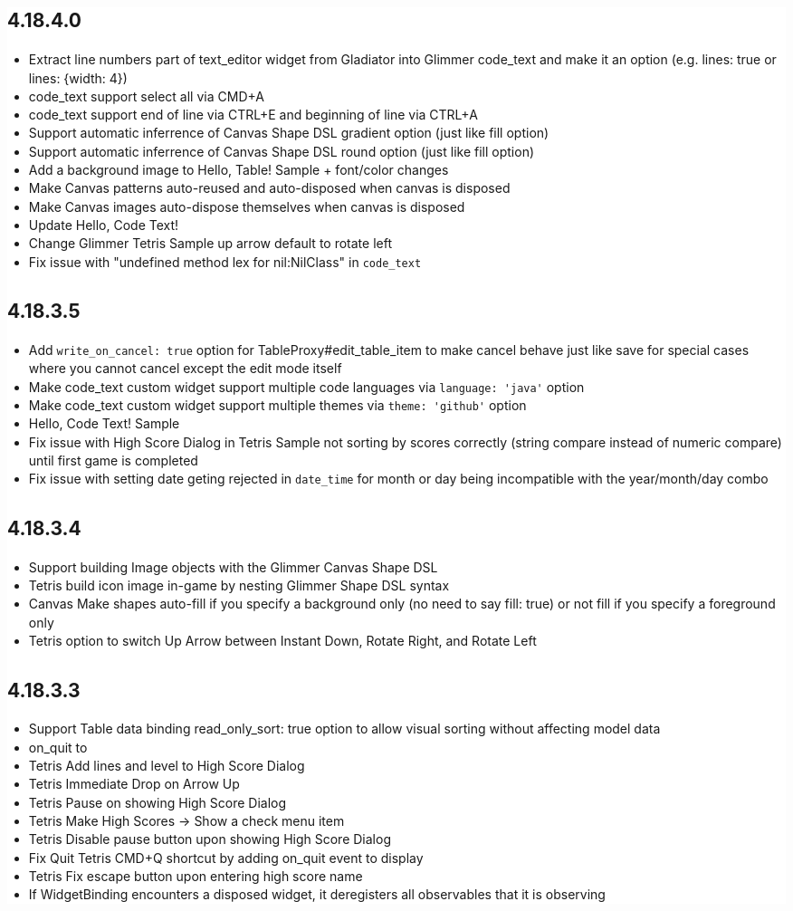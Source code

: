 ## 4.18.4.0

- Extract line numbers part of text_editor widget from Gladiator into Glimmer code_text and make it an option (e.g. lines: true or lines: {width: 4})
- code_text support select all via CMD+A
- code_text support end of line via CTRL+E and beginning of line via CTRL+A
- Support automatic inferrence of Canvas Shape DSL gradient option (just like fill option)
- Support automatic inferrence of Canvas Shape DSL round option (just like fill option)
- Add a background image to Hello, Table! Sample + font/color changes
- Make Canvas patterns auto-reused and auto-disposed when canvas is disposed
- Make Canvas images auto-dispose themselves when canvas is disposed
- Update Hello, Code Text!
- Change Glimmer Tetris Sample up arrow default to rotate left
- Fix issue with "undefined method lex for nil:NilClass" in `code_text`

## 4.18.3.5

- Add `write_on_cancel: true` option for TableProxy#edit_table_item to make cancel behave just like save for special cases where you cannot cancel except the edit mode itself
- Make code_text custom widget support multiple code languages via `language: 'java'` option
- Make code_text custom widget support multiple themes via `theme: 'github'` option
- Hello, Code Text! Sample
- Fix issue with High Score Dialog in Tetris Sample not sorting by scores correctly (string compare instead of numeric compare) until first game is completed
- Fix issue with setting date geting rejected in `date_time` for month or day being incompatible with the year/month/day combo

## 4.18.3.4

- Support building Image objects with the Glimmer Canvas Shape DSL
- Tetris build icon image in-game by nesting Glimmer Shape DSL syntax
- Canvas Make shapes auto-fill if you specify a background only (no need to say fill: true) or not fill if you specify a foreground only
- Tetris option to switch Up Arrow between Instant Down, Rotate Right, and Rotate Left

## 4.18.3.3

- Support Table data binding read_only_sort: true option to allow visual sorting without affecting model data
-  on_quit to
- Tetris Add lines and level to High Score Dialog
- Tetris Immediate Drop on Arrow Up
- Tetris Pause on showing High Score Dialog
- Tetris Make High Scores -> Show a check menu item
- Tetris Disable pause button upon showing High Score Dialog
- Fix Quit Tetris CMD+Q shortcut by adding on_quit event to display
- Tetris Fix escape button upon entering high score name
- If WidgetBinding encounters a disposed widget, it deregisters all observables that it is observing

